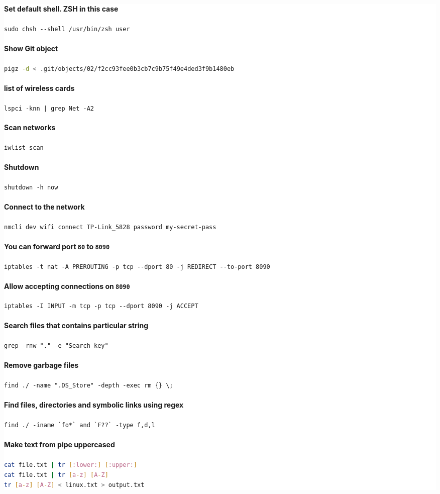#### Set default shell. ZSH in this case

	sudo chsh --shell /usr/bin/zsh user

#### Show Git object
```sh
pigz -d < .git/objects/02/f2cc93fee0b3cb7c9b75f49e4ded3f9b1480eb
```

#### list of wireless cards

    lspci -knn | grep Net -A2

#### Scan networks 

    iwlist scan

#### Shutdown

    shutdown -h now

#### Connect to the network

    nmcli dev wifi connect TP-Link_5828 password my-secret-pass

#### You can forward port `80` to `8090`

```shell
iptables -t nat -A PREROUTING -p tcp --dport 80 -j REDIRECT --to-port 8090
```

#### Allow accepting connections on `8090` 

```shell
iptables -I INPUT -m tcp -p tcp --dport 8090 -j ACCEPT
```
#### Search files that contains particular string 

``` shell
grep -rnw "." -e "Search key"
```

#### Remove garbage files

    find ./ -name ".DS_Store" -depth -exec rm {} \;

#### Find files, directories and symbolic links using regex
    
    find ./ -iname `fo*` and `F??` -type f,d,l

#### Make text from pipe uppercased

```bash
cat file.txt | tr [:lower:] [:upper:]
cat file.txt | tr [a-z] [A-Z]
tr [a-z] [A-Z] < linux.txt > output.txt
```
